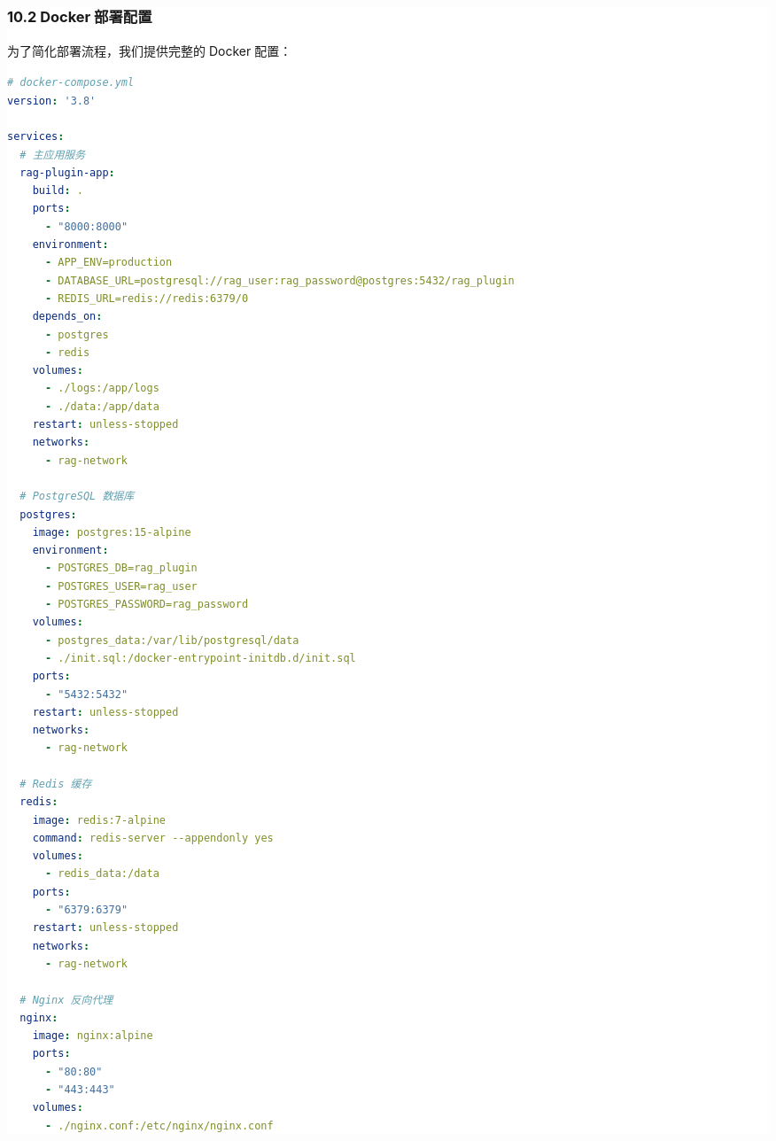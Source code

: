 ### 10.2 Docker 部署配置
为了简化部署流程，我们提供完整的 Docker 配置：

```yaml
# docker-compose.yml
version: '3.8'

services:
  # 主应用服务
  rag-plugin-app:
    build: .
    ports:
      - "8000:8000"
    environment:
      - APP_ENV=production
      - DATABASE_URL=postgresql://rag_user:rag_password@postgres:5432/rag_plugin
      - REDIS_URL=redis://redis:6379/0
    depends_on:
      - postgres
      - redis
    volumes:
      - ./logs:/app/logs
      - ./data:/app/data
    restart: unless-stopped
    networks:
      - rag-network

  # PostgreSQL 数据库
  postgres:
    image: postgres:15-alpine
    environment:
      - POSTGRES_DB=rag_plugin
      - POSTGRES_USER=rag_user
      - POSTGRES_PASSWORD=rag_password
    volumes:
      - postgres_data:/var/lib/postgresql/data
      - ./init.sql:/docker-entrypoint-initdb.d/init.sql
    ports:
      - "5432:5432"
    restart: unless-stopped
    networks:
      - rag-network

  # Redis 缓存
  redis:
    image: redis:7-alpine
    command: redis-server --appendonly yes
    volumes:
      - redis_data:/data
    ports:
      - "6379:6379"
    restart: unless-stopped
    networks:
      - rag-network

  # Nginx 反向代理
  nginx:
    image: nginx:alpine
    ports:
      - "80:80"
      - "443:443"
    volumes:
      - ./nginx.conf:/etc/nginx/nginx.conf
```